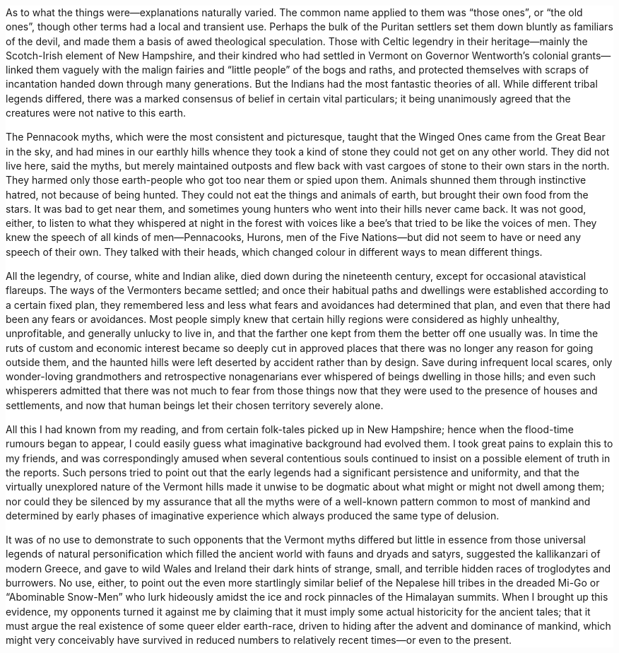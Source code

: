   As to what the things were&mdash;explanations naturally varied. The common
name applied to them was &ldquo;those ones&rdquo;, or &ldquo;the old ones&rdquo;, though other
terms had a local and transient use. Perhaps the bulk of the Puritan settlers set them down
bluntly as familiars of the devil, and made them a basis of awed theological speculation. Those
with Celtic legendry in their heritage&mdash;mainly the Scotch-Irish element of New Hampshire,
and their kindred who had settled in Vermont on Governor Wentworth&rsquo;s colonial grants&mdash;linked
them vaguely with the malign fairies and &ldquo;little people&rdquo; of the bogs and raths,
and protected themselves with scraps of incantation handed down through many generations. But
the Indians had the most fantastic theories of all. While different tribal legends differed,
there was a marked consensus of belief in certain vital particulars; it being unanimously agreed
that the creatures were not native to this earth.  

  The Pennacook myths, which were the most consistent and picturesque, taught
that the Winged Ones came from the Great Bear in the sky, and had mines in our earthly hills
whence they took a kind of stone they could not get on any other world. They did not live here,
said the myths, but merely maintained outposts and flew back with vast cargoes of stone to their
own stars in the north. They harmed only those earth-people who got too near them or spied upon
them. Animals shunned them through instinctive hatred, not because of being hunted. They could
not eat the things and animals of earth, but brought their own food from the stars. It was bad
to get near them, and sometimes young hunters who went into their hills never came back. It
was not good, either, to listen to what they whispered at night in the forest with voices like
a bee&rsquo;s that tried to be like the voices of men. They knew the speech of all kinds of
men&mdash;Pennacooks, Hurons, men of the Five Nations&mdash;but did not seem to have or need
any speech of their own. They talked with their heads, which changed colour in different ways
to mean different things.  

  All the legendry, of course, white and Indian alike, died down during the nineteenth
century, except for occasional atavistical flareups. The ways of the Vermonters became settled;
and once their habitual paths and dwellings were established according to a certain fixed plan,
they remembered less and less what fears and avoidances had determined that plan, and even that
there had been any fears or avoidances. Most people simply knew that certain hilly regions were
considered as highly unhealthy, unprofitable, and generally unlucky to live in, and that the
farther one kept from them the better off one usually was. In time the ruts of custom and economic
interest became so deeply cut in approved places that there was no longer any reason for going
outside them, and the haunted hills were left deserted by accident rather than by design. Save
during infrequent local scares, only wonder-loving grandmothers and retrospective nonagenarians
ever whispered of beings dwelling in those hills; and even such whisperers admitted that there
was not much to fear from those things now that they were used to the presence of houses and
settlements, and now that human beings let their chosen territory severely alone.  

  All this I had known from my reading, and from certain folk-tales picked up
in New Hampshire; hence when the flood-time rumours began to appear, I could easily guess what
imaginative background had evolved them. I took great pains to explain this to my friends, and
was correspondingly amused when several contentious souls continued to insist on a possible
element of truth in the reports. Such persons tried to point out that the early legends had
a significant persistence and uniformity, and that the virtually unexplored nature of the Vermont
hills made it unwise to be dogmatic about what might or might not dwell among them; nor could
they be silenced by my assurance that all the myths were of a well-known pattern common to most
of mankind and determined by early phases of imaginative experience which always produced the
same type of delusion.  

  It was of no use to demonstrate to such opponents that the Vermont myths differed
but little in essence from those universal legends of natural personification which filled the
ancient world with fauns and dryads and satyrs, suggested the   kallikanzari   of modern
Greece, and gave to wild Wales and Ireland their dark hints of strange, small, and terrible
hidden races of troglodytes and burrowers. No use, either, to point out the even more startlingly
similar belief of the Nepalese hill tribes in the dreaded   Mi-Go   or &ldquo;Abominable
Snow-Men&rdquo; who lurk hideously amidst the ice and rock pinnacles of the Himalayan summits.
When I brought up this evidence, my opponents turned it against me by claiming that it must
imply some actual historicity for the ancient tales; that it must argue the real existence of
some queer elder earth-race, driven to hiding after the advent and dominance of mankind, which
might very conceivably have survived in reduced numbers to relatively recent times&mdash;or
even to the present.  

